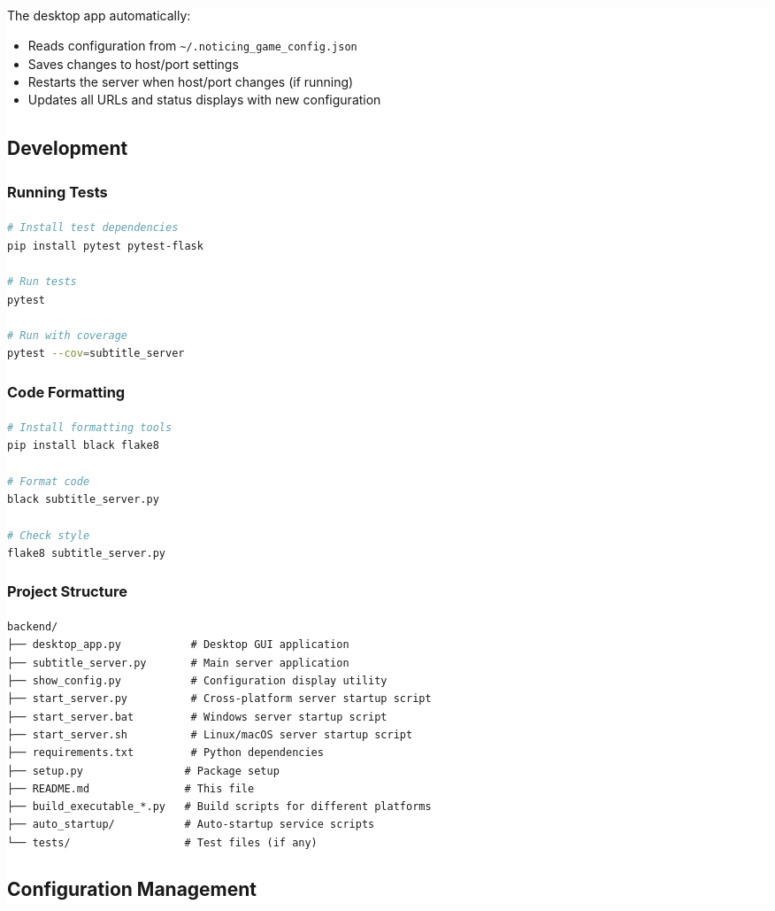 The desktop app automatically:
- Reads configuration from `~/.noticing_game_config.json`
- Saves changes to host/port settings
- Restarts the server when host/port changes (if running)
- Updates all URLs and status displays with new configuration

## Development

### Running Tests

```bash
# Install test dependencies
pip install pytest pytest-flask

# Run tests
pytest

# Run with coverage
pytest --cov=subtitle_server
```

### Code Formatting

```bash
# Install formatting tools
pip install black flake8

# Format code
black subtitle_server.py

# Check style
flake8 subtitle_server.py
```

### Project Structure

```
backend/
├── desktop_app.py           # Desktop GUI application
├── subtitle_server.py       # Main server application
├── show_config.py           # Configuration display utility
├── start_server.py          # Cross-platform server startup script
├── start_server.bat         # Windows server startup script
├── start_server.sh          # Linux/macOS server startup script
├── requirements.txt         # Python dependencies
├── setup.py                # Package setup
├── README.md               # This file
├── build_executable_*.py   # Build scripts for different platforms
├── auto_startup/           # Auto-startup service scripts
└── tests/                  # Test files (if any)
```

## Configuration Management
